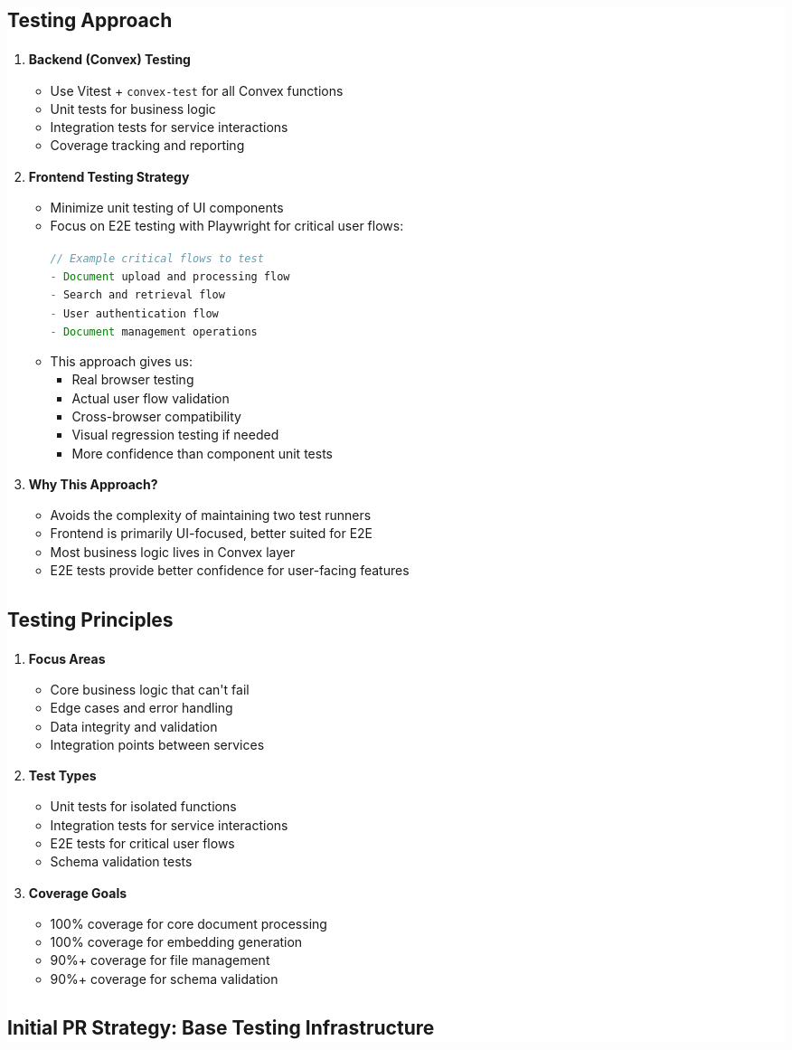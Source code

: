 ## Testing Approach

1. **Backend (Convex) Testing**
   - Use Vitest + `convex-test` for all Convex functions
   - Unit tests for business logic
   - Integration tests for service interactions
   - Coverage tracking and reporting

2. **Frontend Testing Strategy**
   - Minimize unit testing of UI components
   - Focus on E2E testing with Playwright for critical user flows:
     ```typescript
     // Example critical flows to test
     - Document upload and processing flow
     - Search and retrieval flow
     - User authentication flow
     - Document management operations
     ```
   - This approach gives us:
     - Real browser testing
     - Actual user flow validation
     - Cross-browser compatibility
     - Visual regression testing if needed
     - More confidence than component unit tests

3. **Why This Approach?**
   - Avoids the complexity of maintaining two test runners
   - Frontend is primarily UI-focused, better suited for E2E
   - Most business logic lives in Convex layer
   - E2E tests provide better confidence for user-facing features

## Testing Principles

1. **Focus Areas**
   - Core business logic that can't fail
   - Edge cases and error handling
   - Data integrity and validation
   - Integration points between services

2. **Test Types**
   - Unit tests for isolated functions
   - Integration tests for service interactions
   - E2E tests for critical user flows
   - Schema validation tests

3. **Coverage Goals**
   - 100% coverage for core document processing
   - 100% coverage for embedding generation
   - 90%+ coverage for file management
   - 90%+ coverage for schema validation

## Initial PR Strategy: Base Testing Infrastructure
